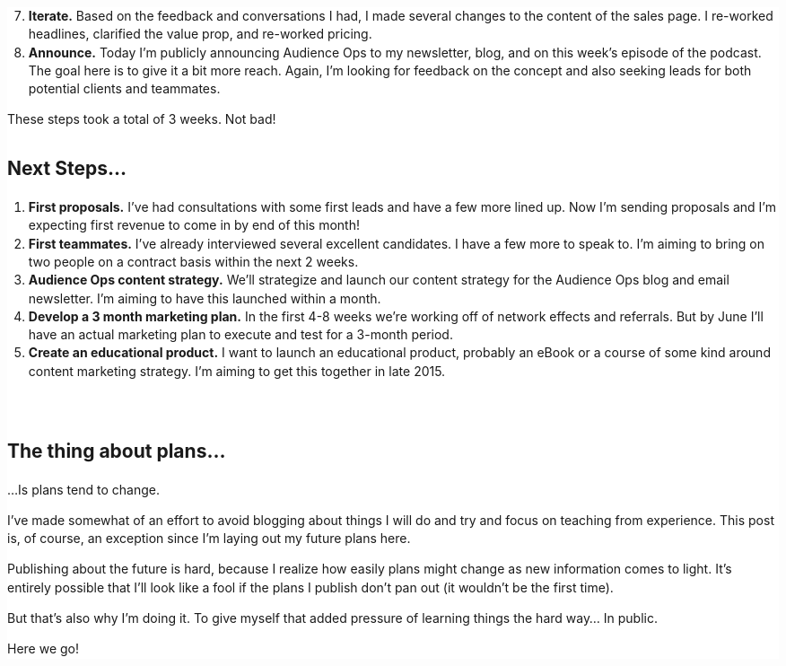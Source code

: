   7. **Iterate.** Based on the feedback and conversations I had, I made several changes to the content of the sales page. I re-worked headlines, clarified the value prop, and re-worked pricing.
  8. **Announce.** Today I&#8217;m publicly announcing Audience Ops to my newsletter, blog, and on this week&#8217;s episode of the podcast. The goal here is to give it a bit more reach. Again, I&#8217;m looking for feedback on the concept and also seeking leads for both potential clients and teammates.

These steps took a total of 3 weeks. Not bad!

## Next Steps&#8230;

  1. **First proposals.** I&#8217;ve had consultations with some first leads and have a few more lined up. Now I&#8217;m sending proposals and I&#8217;m expecting first revenue to come in by end of this month!
  2. **First teammates.** I&#8217;ve already interviewed several excellent candidates. I have a few more to speak to. I&#8217;m aiming to bring on two people on a contract basis within the next 2 weeks.
  3. **Audience Ops content strategy.** We&#8217;ll strategize and launch our content strategy for the Audience Ops blog and email newsletter. I&#8217;m aiming to have this launched within a month.
  4. **Develop a 3 month marketing plan.** In the first 4-8 weeks we&#8217;re working off of network effects and referrals. But by June I&#8217;ll have an actual marketing plan to execute and test for a 3-month period.
  5. **Create an educational product.** I want to launch an educational product, probably an eBook or a course of some kind around content marketing strategy. I&#8217;m aiming to get this together in late 2015.

&nbsp;

## The thing about plans&#8230;

&#8230;Is plans tend to change.

I&#8217;ve made somewhat of an effort to avoid blogging about things I will do and try and focus on teaching from experience. This post is, of course, an exception since I&#8217;m laying out my future plans here.

Publishing about the future is hard, because I realize how easily plans might change as new information comes to light. It&#8217;s entirely possible that I&#8217;ll look like a fool if the plans I publish don&#8217;t pan out (it wouldn&#8217;t be the first time).

But that&#8217;s also why I&#8217;m doing it. To give myself that added pressure of learning things the hard way&#8230; In public.

Here we go!
